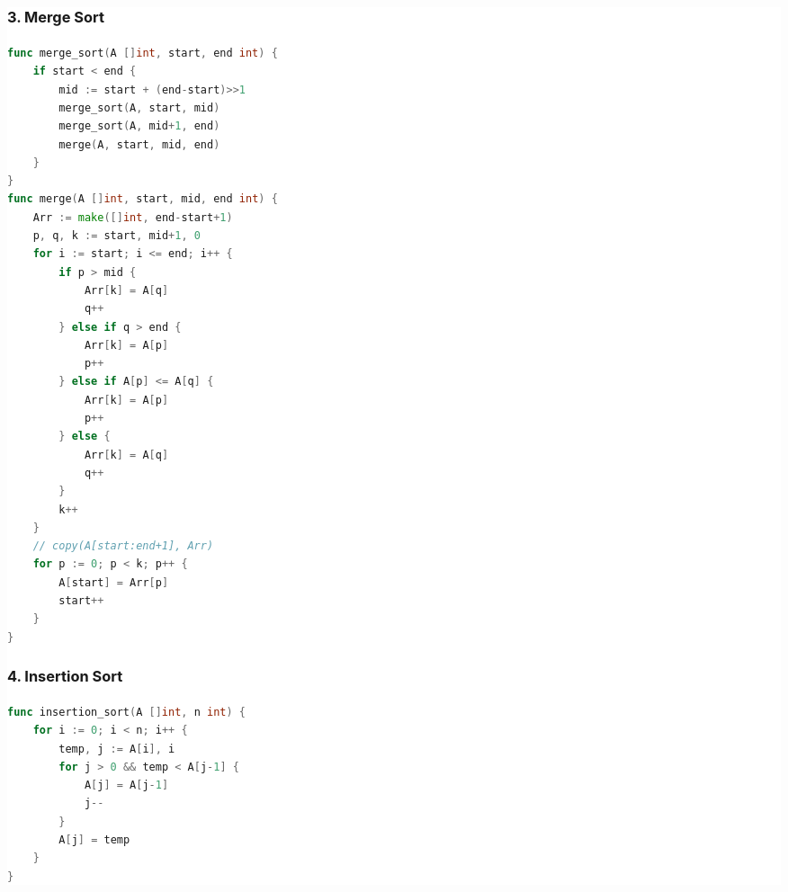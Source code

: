 
### 3. Merge Sort

```go
func merge_sort(A []int, start, end int) {
	if start < end {
		mid := start + (end-start)>>1
		merge_sort(A, start, mid)
		merge_sort(A, mid+1, end)
		merge(A, start, mid, end)
	}
}
func merge(A []int, start, mid, end int) {
	Arr := make([]int, end-start+1)
	p, q, k := start, mid+1, 0
	for i := start; i <= end; i++ {
		if p > mid {
			Arr[k] = A[q]
			q++
		} else if q > end {
			Arr[k] = A[p]
			p++
		} else if A[p] <= A[q] {
			Arr[k] = A[p]
			p++
		} else {
			Arr[k] = A[q]
			q++
		}
		k++
	}
	// copy(A[start:end+1], Arr)
	for p := 0; p < k; p++ {
		A[start] = Arr[p]
		start++
	}
}
```

### 4. Insertion Sort


```go
func insertion_sort(A []int, n int) {
	for i := 0; i < n; i++ {
		temp, j := A[i], i
		for j > 0 && temp < A[j-1] {
			A[j] = A[j-1]
			j--
		}
		A[j] = temp
	}
}
```
